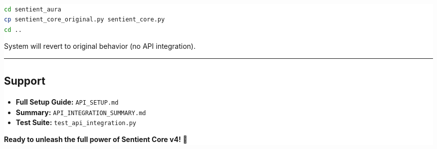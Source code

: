 ```bash
cd sentient_aura
cp sentient_core_original.py sentient_core.py
cd ..
```

System will revert to original behavior (no API integration).

---

## Support

- **Full Setup Guide:** `API_SETUP.md`
- **Summary:** `API_INTEGRATION_SUMMARY.md`
- **Test Suite:** `test_api_integration.py`

**Ready to unleash the full power of Sentient Core v4!** 🚀
